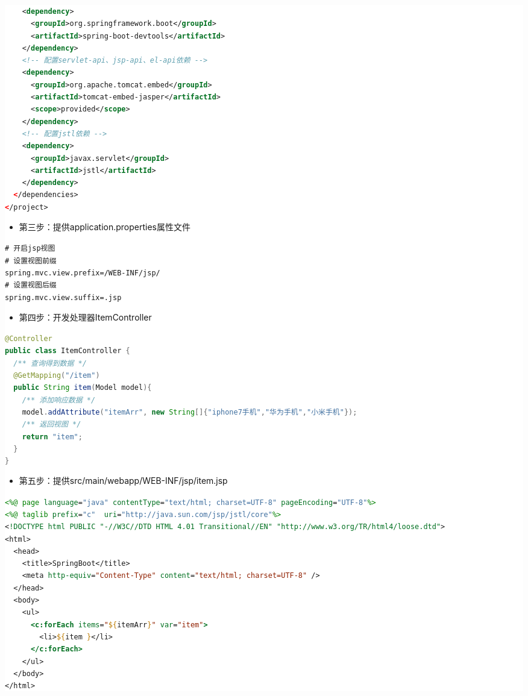 ```xml
    <dependency>
      <groupId>org.springframework.boot</groupId>
      <artifactId>spring-boot-devtools</artifactId>
    </dependency>
    <!-- 配置servlet-api、jsp-api、el-api依赖 -->
    <dependency>
      <groupId>org.apache.tomcat.embed</groupId>
      <artifactId>tomcat-embed-jasper</artifactId>
      <scope>provided</scope>
    </dependency>
    <!-- 配置jstl依赖 -->
    <dependency>
      <groupId>javax.servlet</groupId>
      <artifactId>jstl</artifactId>
    </dependency>
  </dependencies>
</project>
```

- 第三步：提供application.properties属性文件

```properties
# 开启jsp视图
# 设置视图前缀
spring.mvc.view.prefix=/WEB-INF/jsp/
# 设置视图后缀
spring.mvc.view.suffix=.jsp
```

- 第四步：开发处理器ItemController

```java
@Controller
public class ItemController {
  /** 查询得到数据 */
  @GetMapping("/item")
  public String item(Model model){
    /** 添加响应数据 */
    model.addAttribute("itemArr", new String[]{"iphone7手机","华为手机","小米手机"});
    /** 返回视图 */
    return "item";
  }
}
```

- 第五步：提供src/main/webapp/WEB-INF/jsp/item.jsp

```jsp
<%@ page language="java" contentType="text/html; charset=UTF-8" pageEncoding="UTF-8"%>
<%@ taglib prefix="c"  uri="http://java.sun.com/jsp/jstl/core"%>
<!DOCTYPE html PUBLIC "-//W3C//DTD HTML 4.01 Transitional//EN" "http://www.w3.org/TR/html4/loose.dtd">
<html>
  <head>
    <title>SpringBoot</title>
    <meta http-equiv="Content-Type" content="text/html; charset=UTF-8" />
  </head>
  <body>
    <ul>
      <c:forEach items="${itemArr}" var="item">
        <li>${item }</li>
      </c:forEach>
    </ul>
  </body>
</html>
```
